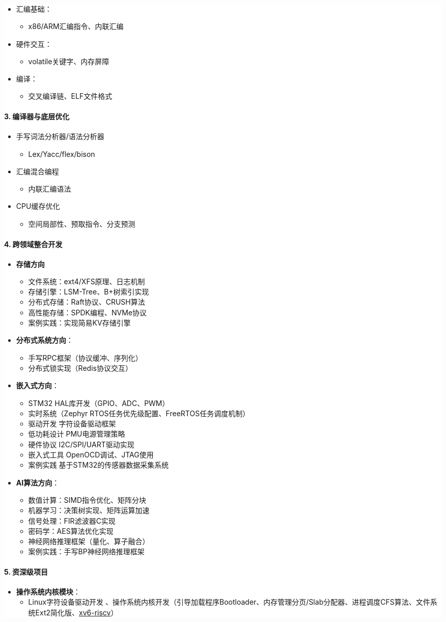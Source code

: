 - 汇编基础：
  - x86/ARM汇编指令、内联汇编

- 硬件交互：
  - volatile关键字、内存屏障

- 编译：
  - 交叉编译链、ELF文件格式


#### 3. 编译器与底层优化 

- 手写词法分析器/语法分析器
  - Lex/Yacc/flex/bison 

- 汇编混合编程
  - 内联汇编语法  

- CPU缓存优化
  - 空间局部性、预取指令、分支预测  


#### 4. 跨领域整合开发 

- **存储方向**
  - 文件系统：ext4/XFS原理、日志机制
  - 存储引擎：LSM-Tree、B+树索引实现
  - 分布式存储：Raft协议、CRUSH算法
  - 高性能存储：SPDK编程、NVMe协议
  - 案例实践：实现简易KV存储引擎

- **分布式系统方向**：  
  - 手写RPC框架（协议缓冲、序列化）  
  - 分布式锁实现（Redis协议交互）

- **嵌入式方向**：  
  - STM32 HAL库开发（GPIO、ADC、PWM）  
  - 实时系统（Zephyr RTOS任务优先级配置、FreeRTOS任务调度机制）
  - 驱动开发 字符设备驱动框架
  - 低功耗设计 PMU电源管理策略
  - 硬件协议 I2C/SPI/UART驱动实现
  - 嵌入式工具 OpenOCD调试、JTAG使用
  - 案例实践 基于STM32的传感器数据采集系统

- **AI算法方向**：  
  - 数值计算：SIMD指令优化、矩阵分块
  - 机器学习：决策树实现、矩阵运算加速
  - 信号处理：FIR滤波器C实现
  - 密码学：AES算法优化实现
  - 神经网络推理框架（量化、算子融合）
  - 案例实践：手写BP神经网络推理框架  


#### 5. 资深级项目 

- **操作系统内核模块**：
  - Linux字符设备驱动开发 、操作系统内核开发（引导加载程序Bootloader、内存管理分页/Slab分配器、进程调度CFS算法、文件系统Ext2简化版、[xv6-riscv](https://github.com/mit-pdos/xv6-riscv)）  
